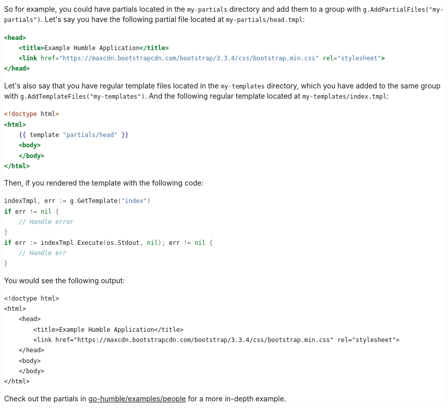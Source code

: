 So for example, you could have partials located in the `my-partials` directory and add them to a group
with `g.AddPartialFiles("my-partials")`. Let's say you have the following partial file located at
`my-partials/head.tmpl`:

```handlebars
<head>
	<title>Example Humble Application</title>	
	<link href="https://maxcdn.bootstrapcdn.com/bootstrap/3.3.4/css/bootstrap.min.css" rel="stylesheet">	
</head>
```

Let's also say that you have regular template files located in the `my-templates` directory, which you
have added to the same group with `g.AddTemplateFiles("my-templates")`. And the following regular template
located at `my-templates/index.tmpl`:

```handlebars
<!doctype html>
<html>
	{{ template "partials/head" }}
	<body>
	</body>
</html>
```

Then, if you rendered the template with the following code:

```go
indexTmpl, err := g.GetTemplate("index")
if err != nil {
	// Handle error
}
if err := indexTmpl.Execute(os.Stdout, nil); err != nil {
	// Handle err
}
```

You would see the following output:

```
<!doctype html>
<html>
	<head>
		<title>Example Humble Application</title>	
		<link href="https://maxcdn.bootstrapcdn.com/bootstrap/3.3.4/css/bootstrap.min.css" rel="stylesheet">	
	</head>
	<body>
	</body>
</html>
```

Check out the partials in
[go-humble/examples/people](https://github.com/go-humble/examples/tree/master/people/shared/templates/partials)
for a more in-depth example.
